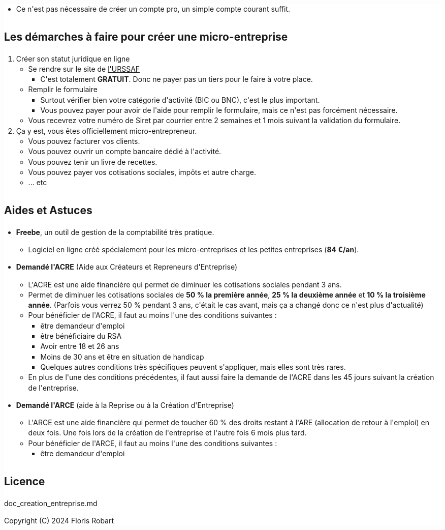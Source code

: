 - Ce n'est pas nécessaire de créer un compte pro, un simple compte courant suffit.

## Les démarches à faire pour créer une micro-entreprise

1. Créer son statut juridique en ligne
   - Se rendre sur le site de [l'URSSAF](https://www.autoentrepreneur.urssaf.fr/portail/accueil.html)
     - C'est totalement **GRATUIT**. Donc ne payer pas un tiers pour le faire à votre place.
   - Remplir le formulaire
     - Surtout vérifier bien votre catégorie d'activité (BIC ou BNC), c'est le plus important.
     - Vous pouvez payer pour avoir de l'aide pour remplir le formulaire, mais ce n'est pas forcément nécessaire.
   - Vous recevrez votre numéro de Siret par courrier entre 2 semaines et 1 mois suivant la validation du formulaire.
2. Ça y est, vous êtes officiellement micro-entrepreneur.
   - Vous pouvez facturer vos clients.
   - Vous pouvez ouvrir un compte bancaire dédié à l'activité.
   - Vous pouvez tenir un livre de recettes.
   - Vous pouvez payer vos cotisations sociales, impôts et autre charge.
   - ... etc

## Aides et Astuces

- **Freebe**, un outil de gestion de la comptabilité très pratique.
  - Logiciel en ligne créé spécialement pour les micro-entreprises et les petites entreprises (**84 €/an**).

- **Demandé l'ACRE** (Aide aux Créateurs et Repreneurs d'Entreprise)
  - L'ACRE est une aide financière qui permet de diminuer les cotisations sociales pendant 3 ans.
  - Permet de diminuer les cotisations sociales de **50 % la première année**, **25 % la deuxième année** et **10 % la troisième année**. (Parfois vous verrez 50 % pendant 3 ans, c'était le cas avant, mais ça a changé donc ce n'est plus d'actualité)
  - Pour bénéficier de l'ACRE, il faut au moins l'une des conditions suivantes :
    - être demandeur d'emploi
    - être bénéficiaire du RSA
    - Avoir entre 18 et 26 ans
    - Moins de 30 ans et être en situation de handicap
    - Quelques autres conditions très spécifiques peuvent s'appliquer, mais elles sont très rares.
  - En plus de l'une des conditions précédentes, il faut aussi faire la demande de l'ACRE dans les 45 jours suivant la création de l'entreprise.
- **Demandé l'ARCE** (aide à la Reprise ou à la Création d'Entreprise)
  - L'ARCE est une aide financière qui permet de toucher 60 % des droits restant à l'ARE (allocation de retour à l'emploi) en deux fois. Une fois lors de la création de l'entreprise et l'autre fois 6 mois plus tard.
  - Pour bénéficier de l'ARCE, il faut au moins l'une des conditions suivantes :
    - être demandeur d'emploi

## Licence

doc_creation_entreprise.md

Copyright (C) 2024 Floris Robart
